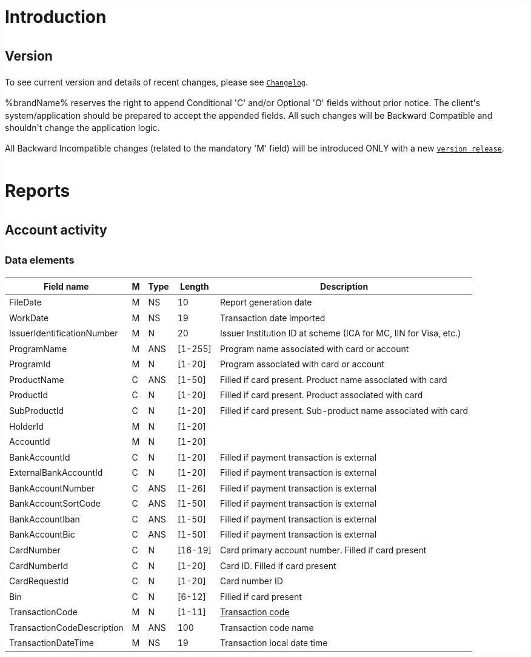 # Introduction
## Version

To see current version and details of recent changes, please see [`Changelog`](#appendix--changelog).

%brandName% reserves the right to append Conditional 'C' and/or Optional 'O' fields without prior notice. The client's system/application should be prepared to accept the appended fields. All such changes will be Backward Compatible and shouldn't change the application logic.

All Backward Incompatible changes (related to the mandatory 'M' field) will be introduced ONLY with a new [`version release`](#appendix--version-guide).

# Reports
## Account activity
### Data elements

| Field name                           | M | Type | Length  | Description                                                                                                                                         |
|--------------------------------------|---|------|---------|-----------------------------------------------------------------------------------------------------------------------------------------------------|
| FileDate                             | M | NS   | 10      | Report generation date                                                                                                                              |
| WorkDate                             | M | NS   | 19      | Transaction date imported                                                                                                                           |
| IssuerIdentificationNumber           | M | N    | 20      | Issuer Institution ID at scheme (ICA for MC, IIN for Visa, etc.)                                                                                    |
| ProgramName                          | M | ANS  | [1-255] | Program name associated with card or account                                                                                                        |
| ProgramId                            | M | N    | [1-20]  | Program associated with card or account                                                                                                             |
| ProductName                          | C | ANS  | [1-50]  | Filled if card present. Product name associated with card                                                                                           |
| ProductId                            | C | N    | [1-20]  | Filled if card present. Product associated with card                                                                                                |
| SubProductId                         | C | N    | [1-20]  | Filled if card present. Sub-product name associated with card                                                                                       |
| HolderId                             | M | N    | [1-20]  |                                                                                                                                                     |
| AccountId                            | M | N    | [1-20]  |                                                                                                                                                     |
| BankAccountId                        | C | N    | [1-20]  | Filled if payment transaction is external                                                                                                           |
| ExternalBankAccountId                | C | N    | [1-20]  | Filled if payment transaction is external                                                                                                           |
| BankAccountNumber                    | C | ANS  | [1-26]  | Filled if payment transaction is external                                                                                                           |
| BankAccountSortCode                  | C | ANS  | [1-50]  | Filled if payment transaction is external                                                                                                           |
| BankAccountIban                      | C | ANS  | [1-50]  | Filled if payment transaction is external                                                                                                           |
| BankAccountBic                       | C | ANS  | [1-50]  | Filled if payment transaction is external                                                                                                           |
| CardNumber                           | C | N    | [16-19] | Card primary account number. Filled if card present                                                                                                 |
| CardNumberId                         | C | N    | [1-20]  | Card ID. Filled if card present                                                                                                                     |
| CardRequestId                        | C | N    | [1-20]  | Card number ID                                                                                                                                      |
| Bin                                  | C | N    | [6-12]  | Filled if card present                                                                                                                              |
| TransactionCode                      | M | N    | [1-11]  | [Transaction code](#appendix--enum--transaction-code)                                                                                               |
| TransactionCodeDescription           | M | ANS  | 100     | Transaction code name                                                                                                                               |
| TransactionDateTime                  | M | NS   | 19      | Transaction local date time                                                                                                                         |